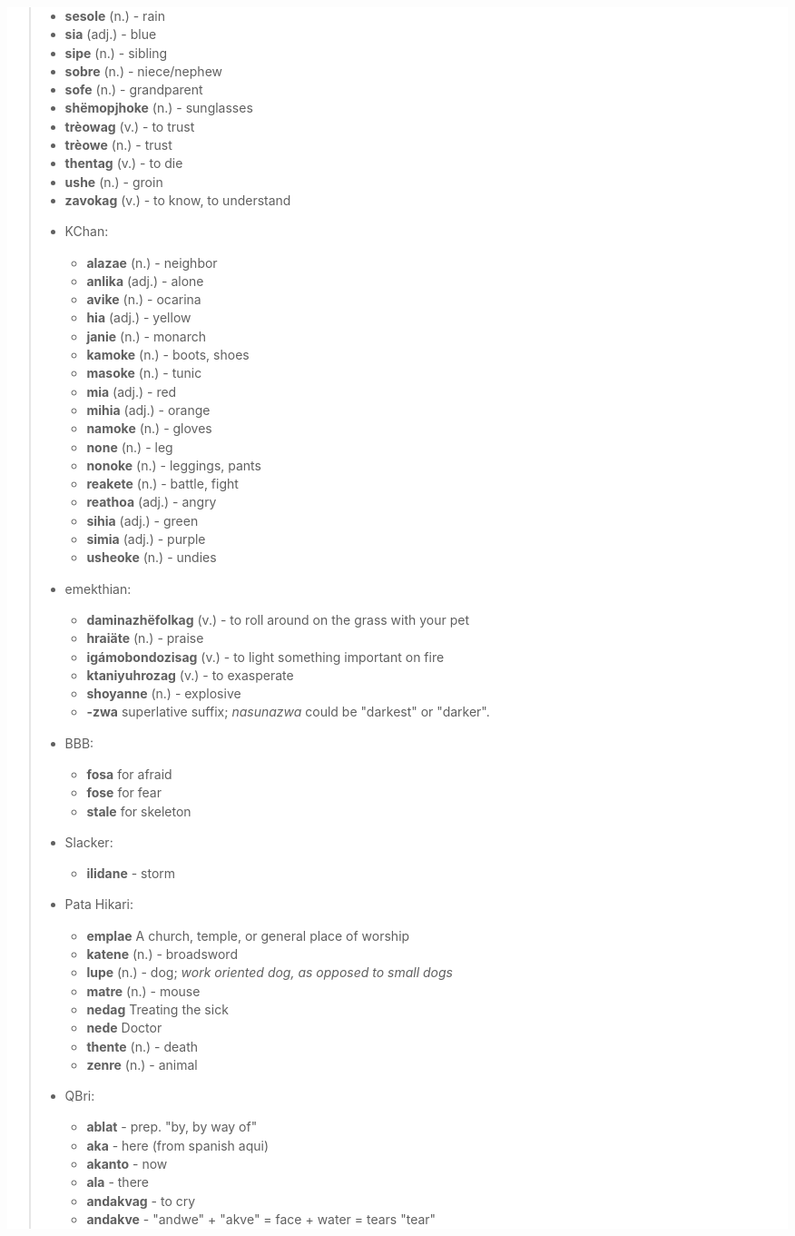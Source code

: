 >   + **sesole** (n.) - rain
>   + **sia** (adj.) - blue
>   + **sipe** (n.) - sibling
>   + **sobre** (n.) - niece/nephew
>   + **sofe** (n.) - grandparent
>   + **shëmopjhoke** (n.) - sunglasses
>   + **trèowag** (v.) - to trust
>   + **trèowe** (n.) - trust
>   + **thentag** (v.) - to die
>   + **ushe** (n.) - groin
>   + **zavokag** (v.) - to know, to understand
>
> - KChan:
>   + **alazae** (n.) - neighbor
>   + **anlika** (adj.) - alone
>   + **avike** (n.) - ocarina
>   + **hia** (adj.) - yellow
>   + **janie** (n.) - monarch
>   + **kamoke** (n.) - boots, shoes
>   + **masoke** (n.) - tunic
>   + **mia** (adj.) - red
>   + **mihia** (adj.) - orange
>   + **namoke** (n.) - gloves
>   + **none** (n.) - leg
>   + **nonoke** (n.) - leggings, pants
>   + **reakete** (n.) - battle, fight
>   + **reathoa** (adj.) - angry
>   + **sihia** (adj.) - green
>   + **simia** (adj.) - purple
>   + **usheoke** (n.) - undies
>
> - emekthian:
>   + **daminazhëfolkag** (v.) - to roll around on the grass with your pet
>   + **hraiäte** (n.) - praise
>   + **igámobondozisag** (v.) - to light something important on fire
>   + **ktaniyuhrozag** (v.) - to exasperate
>   + **shoyanne** (n.) - explosive
>   + **-zwa** superlative suffix; _nasunazwa_ could be "darkest" or "darker".
>
> - BBB:
>   + **fosa** for afraid
>   + **fose** for fear
>   + **stale** for skeleton
>
> - Slacker:
>   + **ilidane** - storm
>
> - Pata Hikari:
>   + **emplae** A church, temple, or general place of worship
>   + **katene** (n.) - broadsword
>   + **lupe** (n.) - dog; _work oriented dog, as opposed to small dogs_
>   + **matre** (n.) - mouse
>   + **nedag** Treating the sick
>   + **nede** Doctor
>   + **thente** (n.) - death
>   + **zenre** (n.) - animal
>
> - QBri:
>   + **ablat** - prep. "by, by way of"
>   + **aka** - here (from spanish aqui)
>   + **akanto** - now
>   + **ala** - there
>   + **andakvag** - to cry
>   + **andakve** - "andwe" + "akve" = face + water = tears "tear"